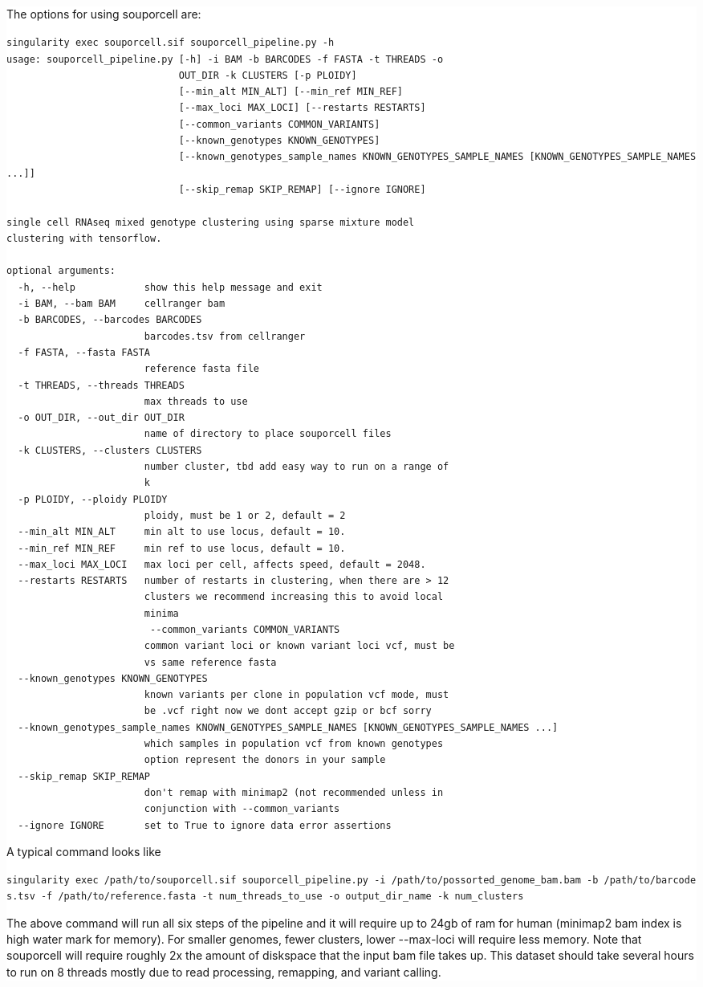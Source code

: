 The options for using souporcell are:
```
singularity exec souporcell.sif souporcell_pipeline.py -h
usage: souporcell_pipeline.py [-h] -i BAM -b BARCODES -f FASTA -t THREADS -o
                              OUT_DIR -k CLUSTERS [-p PLOIDY]
                              [--min_alt MIN_ALT] [--min_ref MIN_REF]
                              [--max_loci MAX_LOCI] [--restarts RESTARTS]
                              [--common_variants COMMON_VARIANTS]
                              [--known_genotypes KNOWN_GENOTYPES]
                              [--known_genotypes_sample_names KNOWN_GENOTYPES_SAMPLE_NAMES [KNOWN_GENOTYPES_SAMPLE_NAMES ...]]
                              [--skip_remap SKIP_REMAP] [--ignore IGNORE]

single cell RNAseq mixed genotype clustering using sparse mixture model
clustering with tensorflow.

optional arguments:
  -h, --help            show this help message and exit
  -i BAM, --bam BAM     cellranger bam
  -b BARCODES, --barcodes BARCODES
                        barcodes.tsv from cellranger
  -f FASTA, --fasta FASTA
                        reference fasta file
  -t THREADS, --threads THREADS
                        max threads to use
  -o OUT_DIR, --out_dir OUT_DIR
                        name of directory to place souporcell files
  -k CLUSTERS, --clusters CLUSTERS
                        number cluster, tbd add easy way to run on a range of
                        k
  -p PLOIDY, --ploidy PLOIDY
                        ploidy, must be 1 or 2, default = 2
  --min_alt MIN_ALT     min alt to use locus, default = 10.
  --min_ref MIN_REF     min ref to use locus, default = 10.
  --max_loci MAX_LOCI   max loci per cell, affects speed, default = 2048.
  --restarts RESTARTS   number of restarts in clustering, when there are > 12
                        clusters we recommend increasing this to avoid local
                        minima
                         --common_variants COMMON_VARIANTS
                        common variant loci or known variant loci vcf, must be
                        vs same reference fasta
  --known_genotypes KNOWN_GENOTYPES
                        known variants per clone in population vcf mode, must
                        be .vcf right now we dont accept gzip or bcf sorry
  --known_genotypes_sample_names KNOWN_GENOTYPES_SAMPLE_NAMES [KNOWN_GENOTYPES_SAMPLE_NAMES ...]
                        which samples in population vcf from known genotypes
                        option represent the donors in your sample
  --skip_remap SKIP_REMAP
                        don't remap with minimap2 (not recommended unless in
                        conjunction with --common_variants
  --ignore IGNORE       set to True to ignore data error assertions
```
A typical command looks like
```
singularity exec /path/to/souporcell.sif souporcell_pipeline.py -i /path/to/possorted_genome_bam.bam -b /path/to/barcodes.tsv -f /path/to/reference.fasta -t num_threads_to_use -o output_dir_name -k num_clusters
```
The above command will run all six steps of the pipeline and it will require up to 24gb of ram for human (minimap2 bam index is high water mark for memory). For smaller genomes, fewer clusters, lower --max-loci will require less memory. Note that souporcell will require roughly 2x the amount of diskspace that the input bam file takes up. This dataset should take several hours to run on 8 threads mostly due to read processing, remapping, and variant calling.
